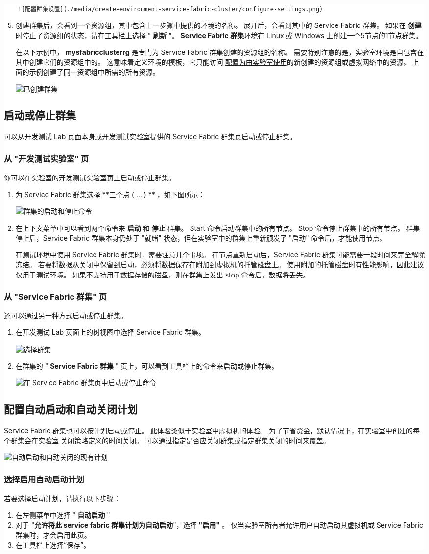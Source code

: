         ![配置群集设置](./media/create-environment-service-fabric-cluster/configure-settings.png)
5. 创建群集后，会看到一个资源组，其中包含上一步骤中提供的环境的名称。 展开后，会看到其中的 Service Fabric 群集。 如果在 **创建**时停止了资源组的状态，请在工具栏上选择 " **刷新** "。 **Service Fabric 群集**环境在 Linux 或 Windows 上创建一个5节点的1节点群集。

    在以下示例中， **mysfabricclusterrg** 是专门为 Service Fabric 群集创建的资源组的名称。 需要特别注意的是，实验室环境是自包含在其中创建它们的资源组中的。 这意味着定义环境的模板，它只能访问 [配置为由实验室使用](devtest-lab-configure-vnet.md)的新创建的资源组或虚拟网络中的资源。 上面的示例创建了同一资源组中所需的所有资源。

    ![已创建群集](./media/create-environment-service-fabric-cluster/cluster-created.png)

## <a name="start-or-stop-the-cluster"></a>启动或停止群集
可以从开发测试 Lab 页面本身或开发测试实验室提供的 Service Fabric 群集页启动或停止群集。 

### <a name="from-the-devtest-lab-page"></a>从 "开发测试实验室" 页
你可以在实验室的开发测试实验室页上启动或停止群集。 

1. 为 Service Fabric 群集选择 **三个点 ( ... ) ** ，如下图所示： 

    ![群集的启动和停止命令](./media/create-environment-service-fabric-cluster/start-stop-on-devtest-lab-page.png)

2. 在上下文菜单中可以看到两个命令来 **启动** 和 **停止** 群集。 Start 命令启动群集中的所有节点。 Stop 命令停止群集中的所有节点。 群集停止后，Service Fabric 群集本身仍处于 "就绪" 状态，但在实验室中的群集上重新颁发了 "启动" 命令后，才能使用节点。

    在测试环境中使用 Service Fabric 群集时，需要注意几个事项。 在节点重新启动后，Service Fabric 群集可能需要一段时间来完全解除冻结。 若要将数据从关闭中保留到启动，必须将数据保存在附加到虚拟机的托管磁盘上。 使用附加的托管磁盘时有性能影响，因此建议仅用于测试环境。 如果不支持用于数据存储的磁盘，则在群集上发出 stop 命令后，数据将丢失。

### <a name="from-the-service-fabric-cluster-page"></a>从 "Service Fabric 群集" 页 
还可以通过另一种方式启动或停止群集。 

1. 在开发测试 Lab 页面上的树视图中选择 Service Fabric 群集。 

    ![选择群集](./media/create-environment-service-fabric-cluster/select-cluster.png)

2. 在群集的 " **Service Fabric 群集** " 页上，可以看到工具栏上的命令来启动或停止群集。 

    ![在 Service Fabric 群集页中启动或停止命令](./media/create-environment-service-fabric-cluster/start-stop-on-cluster-page.png)

## <a name="configure-auto-startup-and-auto-shutdown-schedule"></a>配置自动启动和自动关闭计划
Service Fabric 群集也可以按计划启动或停止。 此体验类似于实验室中虚拟机的体验。 为了节省资金，默认情况下，在实验室中创建的每个群集会在实验室 [关闭策略](devtest-lab-set-lab-policy.md?#set-auto-shutdown-policy)定义的时间关闭。 可以通过指定是否应关闭群集或指定群集关闭的时间来覆盖。 

![自动启动和自动关闭的现有计划](./media/create-environment-service-fabric-cluster/existing-schedules.png)

### <a name="opt-in-to-the-auto-start-schedule"></a>选择启用自动启动计划
若要选择启动计划，请执行以下步骤：

1. 在左侧菜单中选择 " **自动启动** "
2. 对于 "**允许将此 service fabric 群集计划为自动启动**"，选择 **"启用"** 。 仅当实验室所有者允许用户自动启动其虚拟机或 Service Fabric 群集时，才会启用此页。
3. 在工具栏上选择“保存”。 
